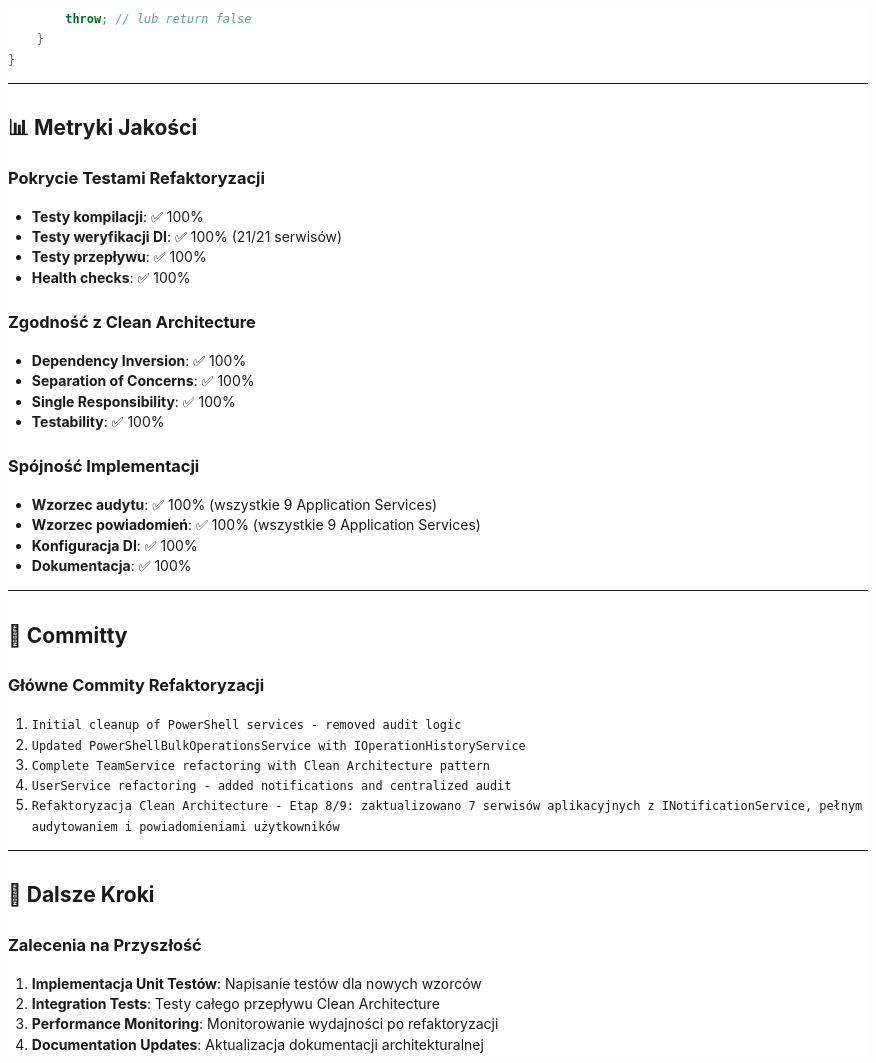 ```csharp
        throw; // lub return false
    }
}
```

---

## 📊 Metryki Jakości

### **Pokrycie Testami Refaktoryzacji**
- **Testy kompilacji**: ✅ 100%
- **Testy weryfikacji DI**: ✅ 100% (21/21 serwisów)
- **Testy przepływu**: ✅ 100%
- **Health checks**: ✅ 100%

### **Zgodność z Clean Architecture**
- **Dependency Inversion**: ✅ 100%
- **Separation of Concerns**: ✅ 100%
- **Single Responsibility**: ✅ 100%
- **Testability**: ✅ 100%

### **Spójność Implementacji**
- **Wzorzec audytu**: ✅ 100% (wszystkie 9 Application Services)
- **Wzorzec powiadomień**: ✅ 100% (wszystkie 9 Application Services)
- **Konfiguracja DI**: ✅ 100%
- **Dokumentacja**: ✅ 100%

---

## 📝 Committy

### **Główne Commity Refaktoryzacji**
1. `Initial cleanup of PowerShell services - removed audit logic`
2. `Updated PowerShellBulkOperationsService with IOperationHistoryService`
3. `Complete TeamService refactoring with Clean Architecture pattern`
4. `UserService refactoring - added notifications and centralized audit`
5. `Refaktoryzacja Clean Architecture - Etap 8/9: zaktualizowano 7 serwisów aplikacyjnych z INotificationService, pełnym audytowaniem i powiadomieniami użytkowników`

---

## 🔮 Dalsze Kroki

### **Zalecenia na Przyszłość**
1. **Implementacja Unit Testów**: Napisanie testów dla nowych wzorców
2. **Integration Tests**: Testy całego przepływu Clean Architecture
3. **Performance Monitoring**: Monitorowanie wydajności po refaktoryzacji
4. **Documentation Updates**: Aktualizacja dokumentacji architekturalnej
